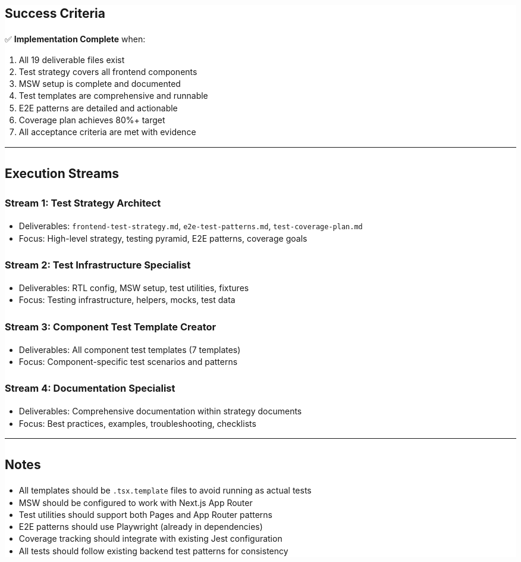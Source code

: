 
## Success Criteria

✅ **Implementation Complete** when:
1. All 19 deliverable files exist
2. Test strategy covers all frontend components
3. MSW setup is complete and documented
4. Test templates are comprehensive and runnable
5. E2E patterns are detailed and actionable
6. Coverage plan achieves 80%+ target
7. All acceptance criteria are met with evidence

---

## Execution Streams

### Stream 1: Test Strategy Architect
- Deliverables: `frontend-test-strategy.md`, `e2e-test-patterns.md`, `test-coverage-plan.md`
- Focus: High-level strategy, testing pyramid, E2E patterns, coverage goals

### Stream 2: Test Infrastructure Specialist
- Deliverables: RTL config, MSW setup, test utilities, fixtures
- Focus: Testing infrastructure, helpers, mocks, test data

### Stream 3: Component Test Template Creator
- Deliverables: All component test templates (7 templates)
- Focus: Component-specific test scenarios and patterns

### Stream 4: Documentation Specialist
- Deliverables: Comprehensive documentation within strategy documents
- Focus: Best practices, examples, troubleshooting, checklists

---

## Notes

- All templates should be `.tsx.template` files to avoid running as actual tests
- MSW should be configured to work with Next.js App Router
- Test utilities should support both Pages and App Router patterns
- E2E patterns should use Playwright (already in dependencies)
- Coverage tracking should integrate with existing Jest configuration
- All tests should follow existing backend test patterns for consistency
